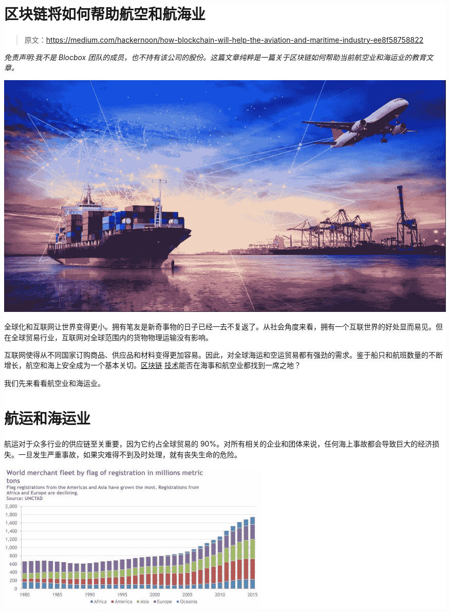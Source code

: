 # 区块链将如何帮助航空和航海业

> 原文：<https://medium.com/hackernoon/how-blockchain-will-help-the-aviation-and-maritime-industry-ee8f58758822>

*免责声明:我不是 Blocbox 团队的成员，也不持有该公司的股份。这篇文章纯粹是一篇关于区块链如何帮助当前航空业和海运业的教育文章。*

![](img/0c02ccb9a766429930d17e3b354bb0cd.png)

全球化和互联网让世界变得更小。拥有笔友是新奇事物的日子已经一去不复返了。从社会角度来看，拥有一个互联世界的好处显而易见。但在全球贸易行业，互联网对全球范围内的货物物理运输没有影响。

互联网使得从不同国家订购商品、供应品和材料变得更加容易。因此，对全球海运和空运贸易都有强劲的需求。鉴于船只和航班数量的不断增长，航空和海上安全成为一个基本关切。[区块链](https://hackernoon.com/tagged/blockchain) [技术](https://hackernoon.com/tagged/technology)能否在海事和航空业都找到一席之地？

我们先来看看航空业和海运业。

# 航运和海运业

航运对于众多行业的供应链至关重要，因为它约占全球贸易的 90%。对所有相关的企业和团体来说，任何海上事故都会导致巨大的经济损失。一旦发生严重事故，如果灾难得不到及时处理，就有丧失生命的危险。

![](img/06fe32540eae496649152cf2f7463145.png)
